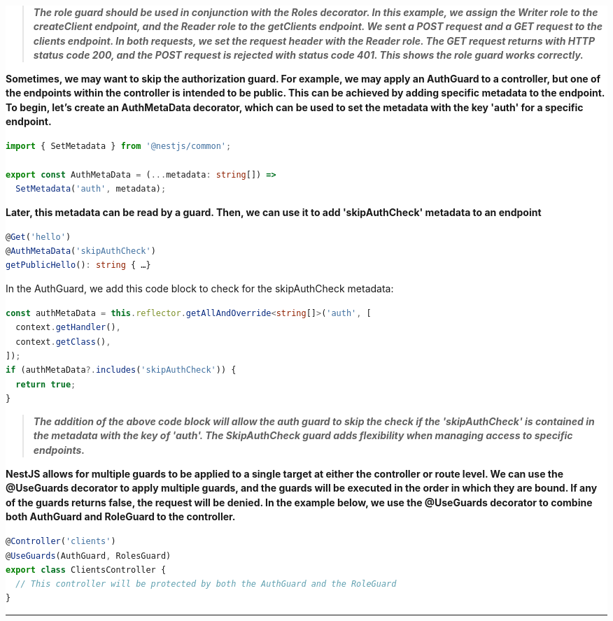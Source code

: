 > **_The role guard should be used in conjunction with the Roles decorator. In this example, we assign the Writer role to the createClient endpoint, and the Reader role to the getClients endpoint. We sent a POST request and a GET request to the clients endpoint. In both requests, we set the request header with the Reader role. The GET request returns with HTTP status code 200, and the POST request is rejected with status code 401. This shows the role guard works correctly._**

**Sometimes, we may want to skip the authorization guard. For example, we may apply an AuthGuard to a controller, but one of the endpoints within the controller is intended to be public. This can be achieved by adding specific metadata to the endpoint. To begin, let’s create an AuthMetaData decorator, which can be used to set the metadata with the key 'auth' for a specific endpoint.**

```ts
import { SetMetadata } from '@nestjs/common';

export const AuthMetaData = (...metadata: string[]) =>
  SetMetadata('auth', metadata);
```

**Later, this metadata can be read by a guard. Then, we can use it to add 'skipAuthCheck' metadata to an endpoint**

```ts
@Get('hello')
@AuthMetaData('skipAuthCheck')
getPublicHello(): string { …}
```

In the AuthGuard, we add this code block to check for the skipAuthCheck metadata:

```ts
const authMetaData = this.reflector.getAllAndOverride<string[]>('auth', [
  context.getHandler(),
  context.getClass(),
]);
if (authMetaData?.includes('skipAuthCheck')) {
  return true;
}
```

> **_The addition of the above code block will allow the auth guard to skip the check if the 'skipAuthCheck' is contained in the metadata with the key of 'auth'. The SkipAuthCheck guard adds flexibility when managing access to specific endpoints._**

**NestJS allows for multiple guards to be applied to a single target at either the controller or route level. We can use the @UseGuards decorator to apply multiple guards, and the guards will be executed in the order in which they are bound. If any of the guards returns false, the request will be denied. In the example below, we use the @UseGuards decorator to combine both AuthGuard and RoleGuard to the controller.**

```ts
@Controller('clients')
@UseGuards(AuthGuard, RolesGuard)
export class ClientsController {
  // This controller will be protected by both the AuthGuard and the RoleGuard
}
```

---